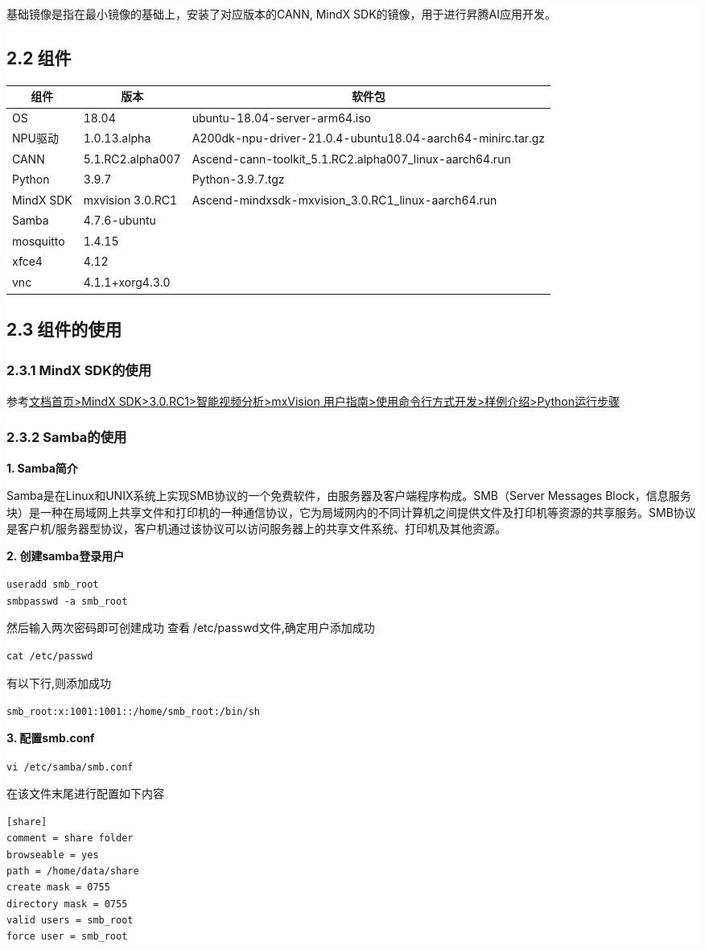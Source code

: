 基础镜像是指在最小镜像的基础上，安装了对应版本的CANN, MindX SDK的镜像，用于进行昇腾AI应用开发。

## 2.2 组件

| 组件      | 版本             | 软件包                                                     |
| --------- | ---------------- | ---------------------------------------------------------- |
| OS        | 18.04          | ubuntu-18.04-server-arm64.iso                            |
| NPU驱动   | 1.0.13.alpha     | A200dk-npu-driver-21.0.4-ubuntu18.04-aarch64-minirc.tar.gz |
| CANN      | 5.1.RC2.alpha007 | Ascend-cann-toolkit_5.1.RC2.alpha007_linux-aarch64.run     |
| Python    | 3.9.7            | Python-3.9.7.tgz                                           |
| MindX SDK | mxvision 3.0.RC1 | Ascend-mindxsdk-mxvision_3.0.RC1_linux-aarch64.run         |
|Samba| 4.7.6-ubuntu |  |
|mosquitto | 1.4.15 |   |
|xfce4 | 4.12 |  | 
|vnc | 4.1.1+xorg4.3.0 |   |

## 2.3 组件的使用

### 2.3.1 MindX SDK的使用

参考[文档首页>MindX SDK>3.0.RC1>智能视频分析>mxVision 用户指南>使用命令行方式开发>样例介绍>Python运行步骤](https://www.hiascend.com/document/detail/zh/mind-sdk/30rc1/vision/mxvisionug/mxvisionug_0042.html)



### 2.3.2 Samba的使用

**1. Samba简介**

​	Samba是在Linux和UNIX系统上实现SMB协议的一个免费软件，由服务器及客户端程序构成。SMB（Server Messages Block，信息服务块）是一种在局域网上共享文件和打印机的一种通信协议，它为局域网内的不同计算机之间提供文件及打印机等资源的共享服务。SMB协议是客户机/服务器型协议，客户机通过该协议可以访问服务器上的共享文件系统、打印机及其他资源。

**2. 创建samba登录用户**
```
useradd smb_root
smbpasswd -a smb_root
```
然后输入两次密码即可创建成功
查看 /etc/passwd文件,确定用户添加成功
```
cat /etc/passwd
```
有以下行,则添加成功
```
smb_root:x:1001:1001::/home/smb_root:/bin/sh
```
**3. 配置smb.conf**
```
vi /etc/samba/smb.conf
```
在该文件末尾进行配置如下内容
```
[share]
comment = share folder
browseable = yes
path = /home/data/share
create mask = 0755
directory mask = 0755
valid users = smb_root
force user = smb_root
```